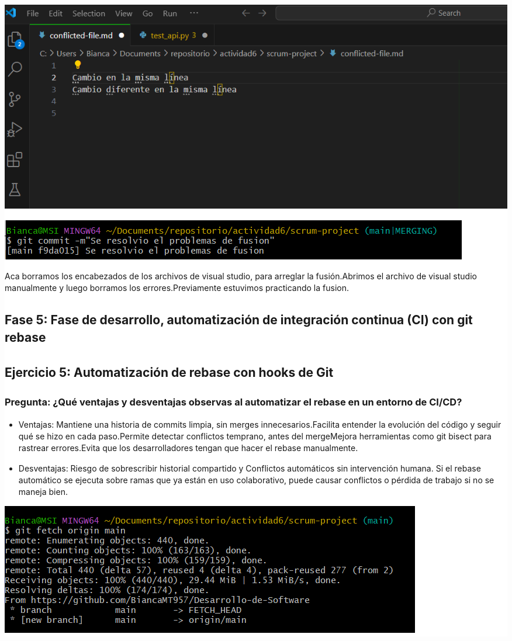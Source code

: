 ![u](https://github.com/BiancaMT957/Desarrollo-de-Software/blob/main/Archivo06/img/fase4f.png)


![u](https://github.com/BiancaMT957/Desarrollo-de-Software/blob/main/Archivo06/img/fase4g.png)

Aca borramos los encabezados de los archivos de visual studio, para arreglar la fusión.Abrimos el archivo de visual studio manualmente y luego borramos los errores.Previamente estuvimos practicando la fusion.
## Fase 5: Fase de desarrollo, automatización de integración continua (CI) con git rebase

## Ejercicio 5: Automatización de rebase con hooks de Git

### Pregunta: ¿Qué ventajas y desventajas observas al automatizar el rebase en un entorno de CI/CD?
* Ventajas:
Mantiene una historia de commits limpia, sin merges innecesarios.Facilita entender la evolución del código y seguir qué se hizo en cada paso.Permite detectar conflictos temprano, antes del mergeMejora herramientas como git bisect para rastrear errores.Evita que los desarrolladores tengan que hacer el rebase manualmente.


* Desventajas:
Riesgo de sobrescribir historial compartido y Conflictos automáticos sin intervención humana. Si el rebase automático se ejecuta sobre ramas que ya están en uso colaborativo, puede causar conflictos o pérdida de trabajo si no se maneja bien.



![u](https://github.com/BiancaMT957/Desarrollo-de-Software/blob/main/Archivo06/img/fase5a.png)
